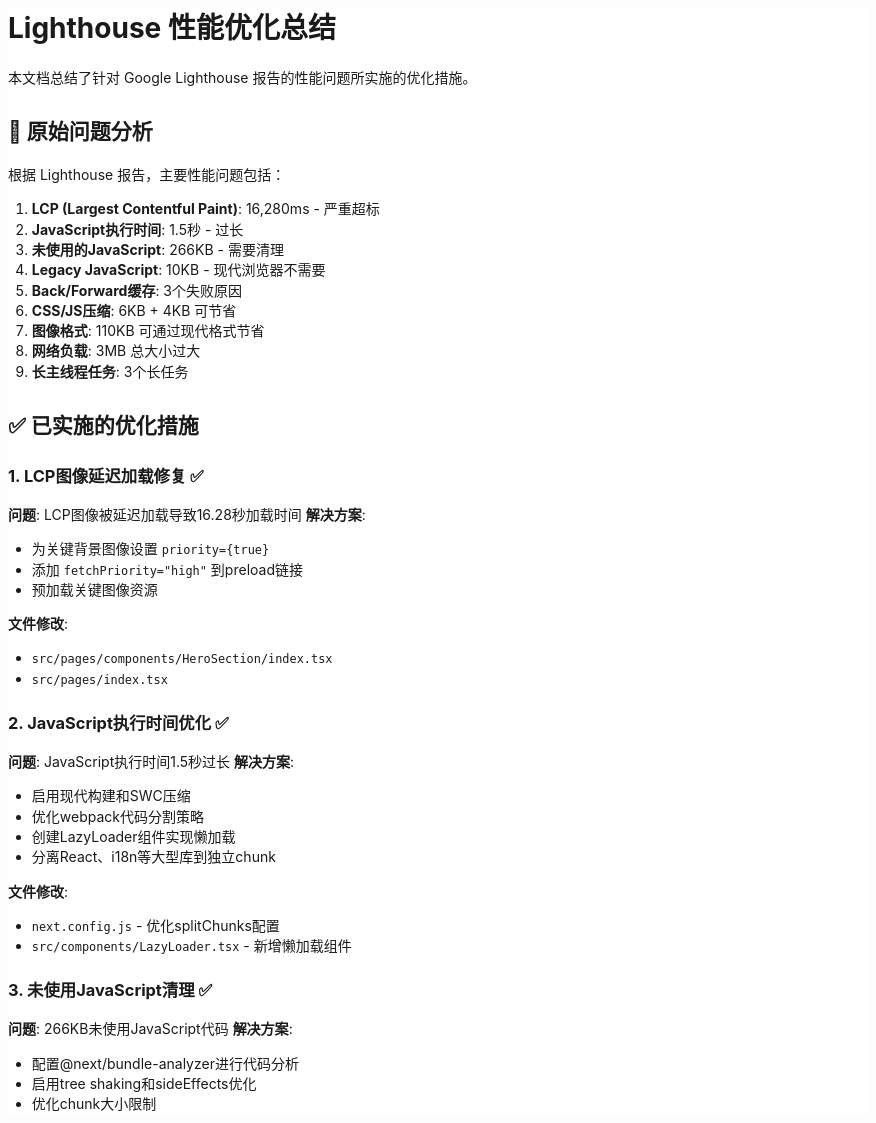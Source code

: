# Lighthouse 性能优化总结

本文档总结了针对 Google Lighthouse 报告的性能问题所实施的优化措施。

## 🎯 原始问题分析

根据 Lighthouse 报告，主要性能问题包括：

1. **LCP (Largest Contentful Paint)**: 16,280ms - 严重超标
2. **JavaScript执行时间**: 1.5秒 - 过长
3. **未使用的JavaScript**: 266KB - 需要清理
4. **Legacy JavaScript**: 10KB - 现代浏览器不需要
5. **Back/Forward缓存**: 3个失败原因
6. **CSS/JS压缩**: 6KB + 4KB 可节省
7. **图像格式**: 110KB 可通过现代格式节省
8. **网络负载**: 3MB 总大小过大
9. **长主线程任务**: 3个长任务

## ✅ 已实施的优化措施

### 1. LCP图像延迟加载修复 ✅

**问题**: LCP图像被延迟加载导致16.28秒加载时间
**解决方案**:
- 为关键背景图像设置 `priority={true}`
- 添加 `fetchPriority="high"` 到preload链接
- 预加载关键图像资源

**文件修改**:
- `src/pages/components/HeroSection/index.tsx`
- `src/pages/index.tsx`

### 2. JavaScript执行时间优化 ✅

**问题**: JavaScript执行时间1.5秒过长
**解决方案**:
- 启用现代构建和SWC压缩
- 优化webpack代码分割策略
- 创建LazyLoader组件实现懒加载
- 分离React、i18n等大型库到独立chunk

**文件修改**:
- `next.config.js` - 优化splitChunks配置
- `src/components/LazyLoader.tsx` - 新增懒加载组件

### 3. 未使用JavaScript清理 ✅

**问题**: 266KB未使用JavaScript代码
**解决方案**:
- 配置@next/bundle-analyzer进行代码分析
- 启用tree shaking和sideEffects优化
- 优化chunk大小限制
